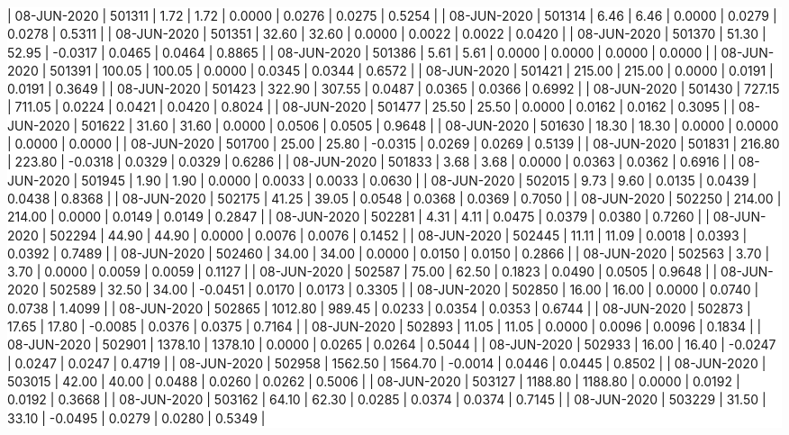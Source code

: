 | 08-JUN-2020 | 501311 | 1.72 | 1.72 | 0.0000 | 0.0276 | 0.0275 | 0.5254 |
| 08-JUN-2020 | 501314 | 6.46 | 6.46 | 0.0000 | 0.0279 | 0.0278 | 0.5311 |
| 08-JUN-2020 | 501351 | 32.60 | 32.60 | 0.0000 | 0.0022 | 0.0022 | 0.0420 |
| 08-JUN-2020 | 501370 | 51.30 | 52.95 | -0.0317 | 0.0465 | 0.0464 | 0.8865 |
| 08-JUN-2020 | 501386 | 5.61 | 5.61 | 0.0000 | 0.0000 | 0.0000 | 0.0000 |
| 08-JUN-2020 | 501391 | 100.05 | 100.05 | 0.0000 | 0.0345 | 0.0344 | 0.6572 |
| 08-JUN-2020 | 501421 | 215.00 | 215.00 | 0.0000 | 0.0191 | 0.0191 | 0.3649 |
| 08-JUN-2020 | 501423 | 322.90 | 307.55 | 0.0487 | 0.0365 | 0.0366 | 0.6992 |
| 08-JUN-2020 | 501430 | 727.15 | 711.05 | 0.0224 | 0.0421 | 0.0420 | 0.8024 |
| 08-JUN-2020 | 501477 | 25.50 | 25.50 | 0.0000 | 0.0162 | 0.0162 | 0.3095 |
| 08-JUN-2020 | 501622 | 31.60 | 31.60 | 0.0000 | 0.0506 | 0.0505 | 0.9648 |
| 08-JUN-2020 | 501630 | 18.30 | 18.30 | 0.0000 | 0.0000 | 0.0000 | 0.0000 |
| 08-JUN-2020 | 501700 | 25.00 | 25.80 | -0.0315 | 0.0269 | 0.0269 | 0.5139 |
| 08-JUN-2020 | 501831 | 216.80 | 223.80 | -0.0318 | 0.0329 | 0.0329 | 0.6286 |
| 08-JUN-2020 | 501833 | 3.68 | 3.68 | 0.0000 | 0.0363 | 0.0362 | 0.6916 |
| 08-JUN-2020 | 501945 | 1.90 | 1.90 | 0.0000 | 0.0033 | 0.0033 | 0.0630 |
| 08-JUN-2020 | 502015 | 9.73 | 9.60 | 0.0135 | 0.0439 | 0.0438 | 0.8368 |
| 08-JUN-2020 | 502175 | 41.25 | 39.05 | 0.0548 | 0.0368 | 0.0369 | 0.7050 |
| 08-JUN-2020 | 502250 | 214.00 | 214.00 | 0.0000 | 0.0149 | 0.0149 | 0.2847 |
| 08-JUN-2020 | 502281 | 4.31 | 4.11 | 0.0475 | 0.0379 | 0.0380 | 0.7260 |
| 08-JUN-2020 | 502294 | 44.90 | 44.90 | 0.0000 | 0.0076 | 0.0076 | 0.1452 |
| 08-JUN-2020 | 502445 | 11.11 | 11.09 | 0.0018 | 0.0393 | 0.0392 | 0.7489 |
| 08-JUN-2020 | 502460 | 34.00 | 34.00 | 0.0000 | 0.0150 | 0.0150 | 0.2866 |
| 08-JUN-2020 | 502563 | 3.70 | 3.70 | 0.0000 | 0.0059 | 0.0059 | 0.1127 |
| 08-JUN-2020 | 502587 | 75.00 | 62.50 | 0.1823 | 0.0490 | 0.0505 | 0.9648 |
| 08-JUN-2020 | 502589 | 32.50 | 34.00 | -0.0451 | 0.0170 | 0.0173 | 0.3305 |
| 08-JUN-2020 | 502850 | 16.00 | 16.00 | 0.0000 | 0.0740 | 0.0738 | 1.4099 |
| 08-JUN-2020 | 502865 | 1012.80 | 989.45 | 0.0233 | 0.0354 | 0.0353 | 0.6744 |
| 08-JUN-2020 | 502873 | 17.65 | 17.80 | -0.0085 | 0.0376 | 0.0375 | 0.7164 |
| 08-JUN-2020 | 502893 | 11.05 | 11.05 | 0.0000 | 0.0096 | 0.0096 | 0.1834 |
| 08-JUN-2020 | 502901 | 1378.10 | 1378.10 | 0.0000 | 0.0265 | 0.0264 | 0.5044 |
| 08-JUN-2020 | 502933 | 16.00 | 16.40 | -0.0247 | 0.0247 | 0.0247 | 0.4719 |
| 08-JUN-2020 | 502958 | 1562.50 | 1564.70 | -0.0014 | 0.0446 | 0.0445 | 0.8502 |
| 08-JUN-2020 | 503015 | 42.00 | 40.00 | 0.0488 | 0.0260 | 0.0262 | 0.5006 |
| 08-JUN-2020 | 503127 | 1188.80 | 1188.80 | 0.0000 | 0.0192 | 0.0192 | 0.3668 |
| 08-JUN-2020 | 503162 | 64.10 | 62.30 | 0.0285 | 0.0374 | 0.0374 | 0.7145 |
| 08-JUN-2020 | 503229 | 31.50 | 33.10 | -0.0495 | 0.0279 | 0.0280 | 0.5349 |
